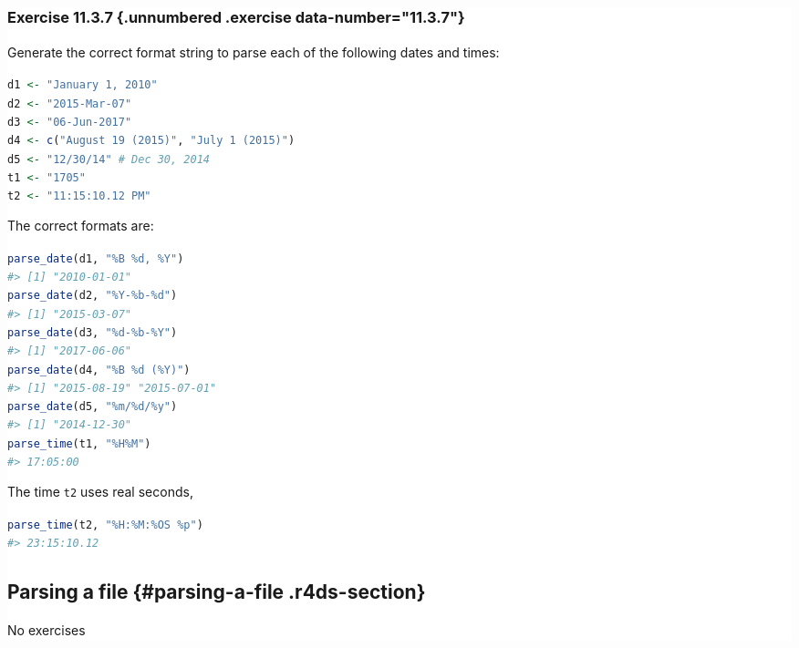 </div>

### Exercise 11.3.7 {.unnumbered .exercise data-number="11.3.7"}

<div class="question">
Generate the correct format string to parse each of the following dates and times:
</div>

<div class="answer">


```r
d1 <- "January 1, 2010"
d2 <- "2015-Mar-07"
d3 <- "06-Jun-2017"
d4 <- c("August 19 (2015)", "July 1 (2015)")
d5 <- "12/30/14" # Dec 30, 2014
t1 <- "1705"
t2 <- "11:15:10.12 PM"
```

The correct formats are:

```r
parse_date(d1, "%B %d, %Y")
#> [1] "2010-01-01"
parse_date(d2, "%Y-%b-%d")
#> [1] "2015-03-07"
parse_date(d3, "%d-%b-%Y")
#> [1] "2017-06-06"
parse_date(d4, "%B %d (%Y)")
#> [1] "2015-08-19" "2015-07-01"
parse_date(d5, "%m/%d/%y")
#> [1] "2014-12-30"
parse_time(t1, "%H%M")
#> 17:05:00
```
The time `t2` uses real seconds,

```r
parse_time(t2, "%H:%M:%OS %p")
#> 23:15:10.12
```

</div>

## Parsing a file {#parsing-a-file .r4ds-section}

<div class="alert alert-warning hints-alert">
<div class="hints-icon">
<i class="fa fa-exclamation-circle"></i>
</div>
<div class="hints-container">No exercises</div>
</div>
